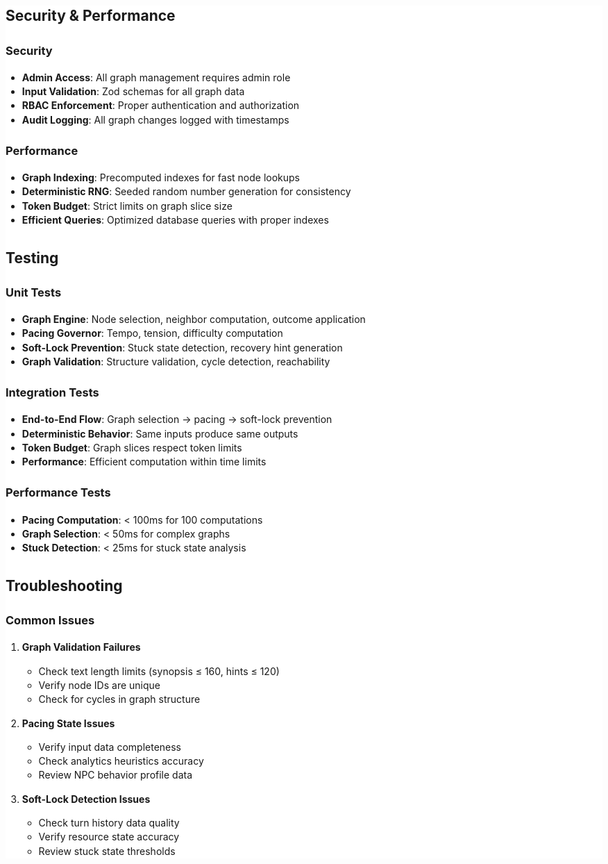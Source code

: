 ## Security & Performance

### Security
- **Admin Access**: All graph management requires admin role
- **Input Validation**: Zod schemas for all graph data
- **RBAC Enforcement**: Proper authentication and authorization
- **Audit Logging**: All graph changes logged with timestamps

### Performance
- **Graph Indexing**: Precomputed indexes for fast node lookups
- **Deterministic RNG**: Seeded random number generation for consistency
- **Token Budget**: Strict limits on graph slice size
- **Efficient Queries**: Optimized database queries with proper indexes

## Testing

### Unit Tests
- **Graph Engine**: Node selection, neighbor computation, outcome application
- **Pacing Governor**: Tempo, tension, difficulty computation
- **Soft-Lock Prevention**: Stuck state detection, recovery hint generation
- **Graph Validation**: Structure validation, cycle detection, reachability

### Integration Tests
- **End-to-End Flow**: Graph selection → pacing → soft-lock prevention
- **Deterministic Behavior**: Same inputs produce same outputs
- **Token Budget**: Graph slices respect token limits
- **Performance**: Efficient computation within time limits

### Performance Tests
- **Pacing Computation**: < 100ms for 100 computations
- **Graph Selection**: < 50ms for complex graphs
- **Stuck Detection**: < 25ms for stuck state analysis

## Troubleshooting

### Common Issues

1. **Graph Validation Failures**
   - Check text length limits (synopsis ≤ 160, hints ≤ 120)
   - Verify node IDs are unique
   - Check for cycles in graph structure

2. **Pacing State Issues**
   - Verify input data completeness
   - Check analytics heuristics accuracy
   - Review NPC behavior profile data

3. **Soft-Lock Detection Issues**
   - Check turn history data quality
   - Verify resource state accuracy
   - Review stuck state thresholds
